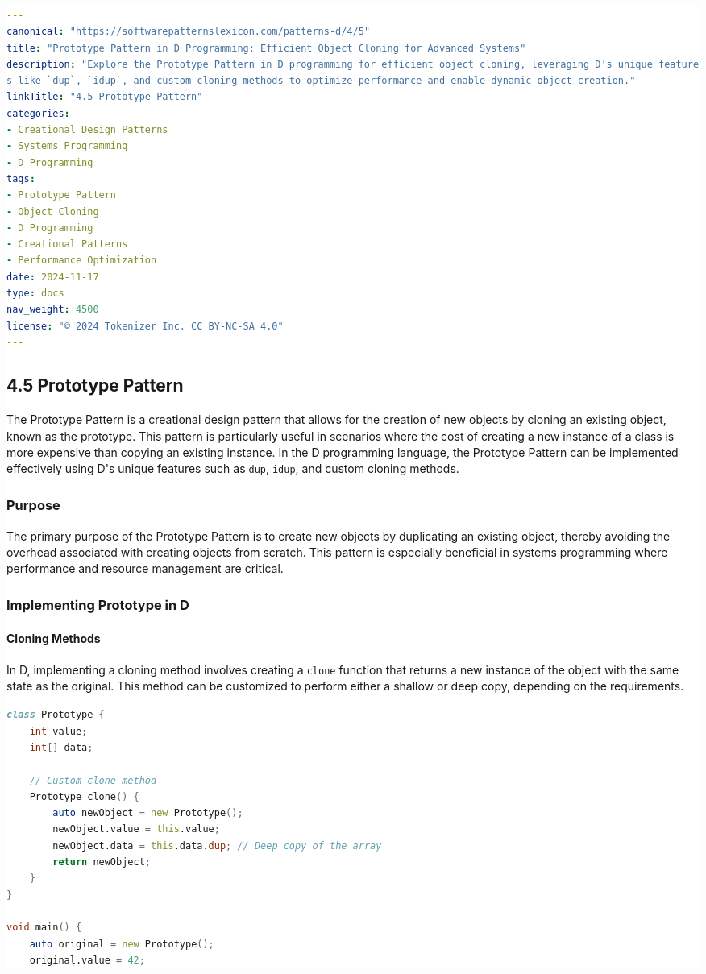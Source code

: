 ```yaml
---
canonical: "https://softwarepatternslexicon.com/patterns-d/4/5"
title: "Prototype Pattern in D Programming: Efficient Object Cloning for Advanced Systems"
description: "Explore the Prototype Pattern in D programming for efficient object cloning, leveraging D's unique features like `dup`, `idup`, and custom cloning methods to optimize performance and enable dynamic object creation."
linkTitle: "4.5 Prototype Pattern"
categories:
- Creational Design Patterns
- Systems Programming
- D Programming
tags:
- Prototype Pattern
- Object Cloning
- D Programming
- Creational Patterns
- Performance Optimization
date: 2024-11-17
type: docs
nav_weight: 4500
license: "© 2024 Tokenizer Inc. CC BY-NC-SA 4.0"
---
```


## 4.5 Prototype Pattern

The Prototype Pattern is a creational design pattern that allows for the creation of new objects by cloning an existing object, known as the prototype. This pattern is particularly useful in scenarios where the cost of creating a new instance of a class is more expensive than copying an existing instance. In the D programming language, the Prototype Pattern can be implemented effectively using D's unique features such as `dup`, `idup`, and custom cloning methods.

### Purpose

The primary purpose of the Prototype Pattern is to create new objects by duplicating an existing object, thereby avoiding the overhead associated with creating objects from scratch. This pattern is especially beneficial in systems programming where performance and resource management are critical.

### Implementing Prototype in D

#### Cloning Methods

In D, implementing a cloning method involves creating a `clone` function that returns a new instance of the object with the same state as the original. This method can be customized to perform either a shallow or deep copy, depending on the requirements.

```d
class Prototype {
    int value;
    int[] data;

    // Custom clone method
    Prototype clone() {
        auto newObject = new Prototype();
        newObject.value = this.value;
        newObject.data = this.data.dup; // Deep copy of the array
        return newObject;
    }
}

void main() {
    auto original = new Prototype();
    original.value = 42;
```
